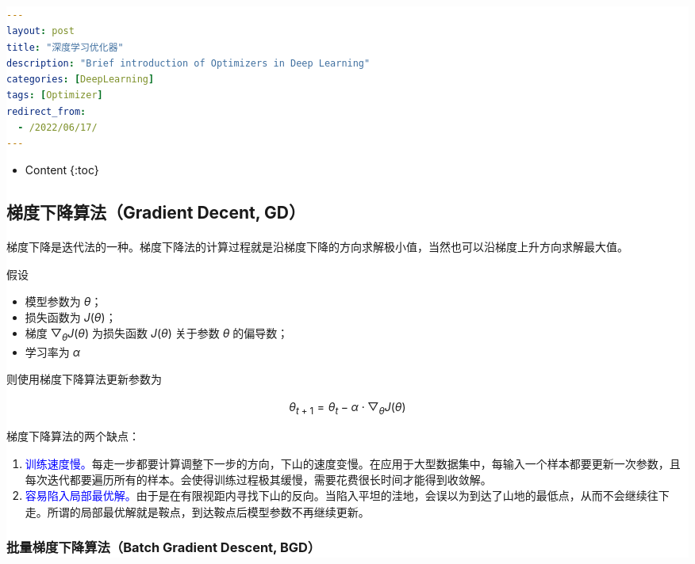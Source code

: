 ```yaml
---
layout: post
title: "深度学习优化器"
description: "Brief introduction of Optimizers in Deep Learning"
categories: [DeepLearning]
tags: [Optimizer]
redirect_from:
  - /2022/06/17/
---
```


<head>
    <script src="https://cdn.mathjax.org/mathjax/latest/MathJax.js?config=TeX-AMS-MML_HTMLorMML" type="text/javascript"></script>
    <script type="text/x-mathjax-config">
        MathJax.Hub.Config({
            tex2jax: {
            skipTags: ['script', 'noscript', 'style', 'textarea', 'pre'],
            inlineMath: [['$','$']]
            }
        });
    </script>
    <link rel="stylesheet" href="//unpkg.com/gitalk/dist/gitalk.css">
    <script src="//unpkg.com/gitalk/dist/gitalk.min.js"></script>
</head>

- Content
{:toc}

## 梯度下降算法（Gradient Decent, GD）

梯度下降是迭代法的一种。梯度下降法的计算过程就是沿梯度下降的方向求解极小值，当然也可以沿梯度上升方向求解最大值。

假设

- 模型参数为 $\theta$；
- 损失函数为 $J(\theta)$；
- 梯度 $\bigtriangledown_\theta J(\theta)$ 为损失函数 $J(\theta)$ 关于参数 $\theta$ 的偏导数；
- 学习率为 $\alpha$

则使用梯度下降算法更新参数为

$$
\theta_{t+1} = \theta_t - \alpha\cdot\bigtriangledown_\theta J(\theta)
$$

梯度下降算法的两个缺点：

1. <font color="blue">训练速度慢。</font>每走一步都要计算调整下一步的方向，下山的速度变慢。在应用于大型数据集中，每输入一个样本都要更新一次参数，且每次迭代都要遍历所有的样本。会使得训练过程极其缓慢，需要花费很长时间才能得到收敛解。
2. <font color="blue">容易陷入局部最优解。</font>由于是在有限视距内寻找下山的反向。当陷入平坦的洼地，会误以为到达了山地的最低点，从而不会继续往下走。所谓的局部最优解就是鞍点，到达鞍点后模型参数不再继续更新。

### 批量梯度下降算法（Batch Gradient Descent, BGD）
